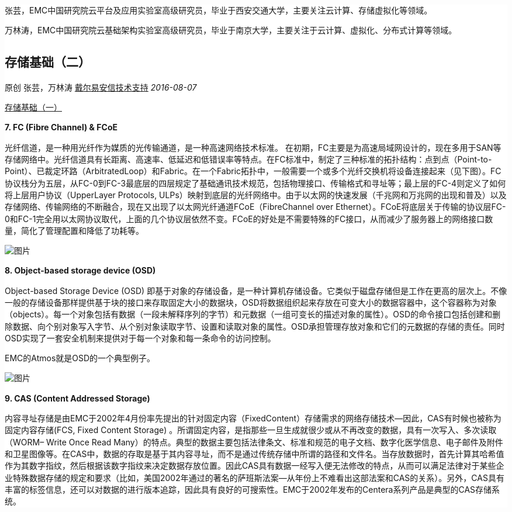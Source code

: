张芸，EMC中国研究院云平台及应用实验室高级研究员，毕业于西安交通大学，主要关注云计算、存储虚拟化等领域。



万林涛，EMC中国研究院云基础架构实验室高级研究员，毕业于南京大学，主要关注于云计算、虚拟化、分布式计算等领域。















## 存储基础（二）

原创 张芸，万林涛 [戴尔易安信技术支持](javascript:void(0);) *2016-08-07*

[存储基础（一）](http://mp.weixin.qq.com/s?__biz=MjM5NjY0NzAwMg==&mid=2651771297&idx=1&sn=11cf0ceee941a9d4faba1cb6b7af4e2b&scene=21#wechat_redirect)





**7. FC (Fibre Channel) & FCoE**



光纤信道，是一种用光纤作为媒质的光传输通道，是一种高速网络技术标准。 在初期，FC主要是为高速局域网设计的，现在多用于SAN等存储网络中。光纤信道具有长距离、高速率、低延迟和低错误率等特点。在FC标准中，制定了三种标准的拓扑结构：点到点（Point-to-Point）、已裁定环路（ArbitratedLoop）和Fabric。在一个Fabric拓扑中，一般需要一个或多个光纤交换机将设备连接起来（见下图）。FC协议栈分为五层，从FC-0到FC-3最底层的四层规定了基础通讯技术规范，包括物理接口、传输格式和寻址等；最上层的FC-4则定义了如何将上层用户协议（UpperLayer Protocols, ULPs）映射到底层的光纤网络中。由于以太网的快速发展（千兆网和万兆网的出现和普及）以及存储网络、传输网络的不断融合，现在又出现了以太网光纤通道FCoE（FibreChannel over Ethernet）。FCoE将底层关于传输的协议层FC-0和FC-1完全用以太网协议取代，上面的几个协议层依然不变。FCoE的好处是不需要特殊的FC接口，从而减少了服务器上的网络接口数量，简化了管理配置和降低了功耗等。

![图片](http://mmbiz.qpic.cn/mmbiz/TztEwAzAQIV62ic4tL7ZUzkCFibyt4QSc4BvJsGKcvqXwphdam94H6Qufn2aPeePLuDfrE0G9Crp5NJqmxA25Hsg/640?wx_fmt=png&tp=webp&wxfrom=5&wx_lazy=1&wx_co=1)



**8. Object-based storage device (OSD)**



Object-based Storage Device (OSD) 即基于对象的存储设备，是一种计算机存储设备。它类似于磁盘存储但是工作在更高的层次上。不像一般的存储设备那样提供基于块的接口来存取固定大小的数据块，OSD将数据组织起来存放在可变大小的数据容器中，这个容器称为对象（objects）。每一个对象包括有数据（一段未解释序列的字节）和元数据（一组可变长的描述对象的属性）。OSD的命令接口包括创建和删除数据、向个别对象写入字节、从个别对象读取字节、设置和读取对象的属性。OSD承担管理存放对象和它们的元数据的存储的责任。同时OSD实现了一套安全机制来提供对于每一个对象和每一条命令的访问控制。



EMC的Atmos就是OSD的一个典型例子。

![图片](http://mmbiz.qpic.cn/mmbiz/TztEwAzAQIV62ic4tL7ZUzkCFibyt4QSc4FMu8gbBg1rGWnicuNkDgjXriclfSrzvUDMPVIV0hOB8ROjbYAZuQN5SA/640?wx_fmt=png&tp=webp&wxfrom=5&wx_lazy=1&wx_co=1)





**9. CAS (Content Addressed Storage)**



内容寻址存储是由EMC于2002年4月份率先提出的针对固定内容（FixedContent）存储需求的网络存储技术—因此，CAS有时候也被称为固定内容存储(FCS, Fixed Content Storage) 。所谓固定内容，是指那些一旦生成就很少或从不再改变的数据，具有一次写入、多次读取（WORM– Write Once Read Many）的特点。典型的数据主要包括法律条文、标准和规范的电子文档、数字化医学信息、电子邮件及附件和卫星图像等。在CAS中，数据的存取是基于其内容寻址，而不是通过传统存储中所谓的路径和文件名。当存放数据时，首先计算其哈希值作为其数字指纹，然后根据该数字指纹来决定数据存放位置。因此CAS具有数据一经写入便无法修改的特点，从而可以满足法律对于某些企业特殊数据存储的规定和要求（比如，美国2002年通过的著名的萨班斯法案—从年份上不难看出这部法案和CAS的关系）。另外，CAS具有丰富的标签信息，还可以对数据的进行版本追踪，因此具有良好的可搜索性。EMC于2002年发布的Centera系列产品是典型的CAS存储系统。
